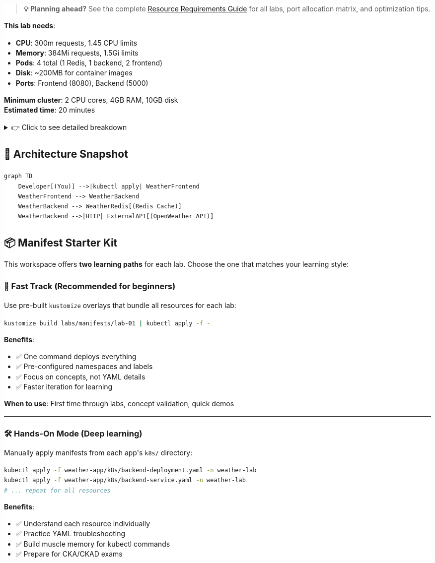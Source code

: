 > **💡 Planning ahead?** See the complete [Resource Requirements Guide](../docs/reference/resource-requirements.md) for all labs, port allocation matrix, and optimization tips.

**This lab needs**:
- **CPU**: 300m requests, 1.45 CPU limits
- **Memory**: 384Mi requests, 1.5Gi limits
- **Pods**: 4 total (1 Redis, 1 backend, 2 frontend)
- **Disk**: ~200MB for container images
- **Ports**: Frontend (8080), Backend (5000)

**Minimum cluster**: 2 CPU cores, 4GB RAM, 10GB disk  
**Estimated time**: 20 minutes

<details><summary>👉 Click to see detailed breakdown</summary></details>

## 🧭 Architecture Snapshot

```mermaid
graph TD
	Developer[(You)] -->|kubectl apply| WeatherFrontend
	WeatherFrontend --> WeatherBackend
	WeatherBackend --> WeatherRedis[(Redis Cache)]
	WeatherBackend -->|HTTP| ExternalAPI[(OpenWeather API)]
```

## 📦 Manifest Starter Kit

This workspace offers **two learning paths** for each lab. Choose the one that matches your learning style:

### 🚀 Fast Track (Recommended for beginners)
Use pre-built `kustomize` overlays that bundle all resources for each lab:
```bash
kustomize build labs/manifests/lab-01 | kubectl apply -f -
```
**Benefits**:
- ✅ One command deploys everything
- ✅ Pre-configured namespaces and labels
- ✅ Focus on concepts, not YAML details
- ✅ Faster iteration for learning

**When to use**: First time through labs, concept validation, quick demos

---

### 🛠️ Hands-On Mode (Deep learning)
Manually apply manifests from each app's `k8s/` directory:
```bash
kubectl apply -f weather-app/k8s/backend-deployment.yaml -n weather-lab
kubectl apply -f weather-app/k8s/backend-service.yaml -n weather-lab
# ... repeat for all resources
```
**Benefits**:
- ✅ Understand each resource individually
- ✅ Practice YAML troubleshooting
- ✅ Build muscle memory for kubectl commands
- ✅ Prepare for CKA/CKAD exams
